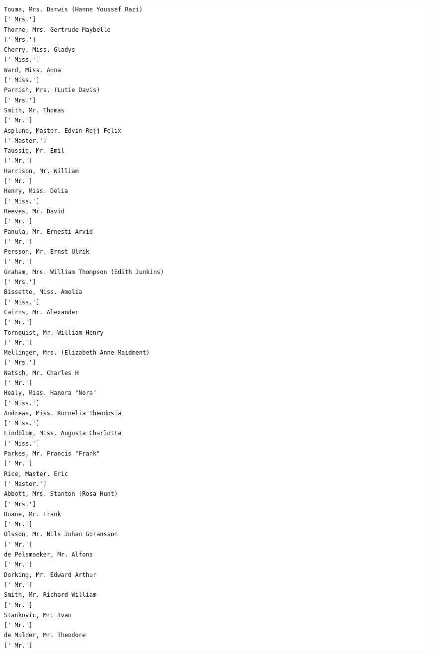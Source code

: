     Touma, Mrs. Darwis (Hanne Youssef Razi)
    [' Mrs.']
    Thorne, Mrs. Gertrude Maybelle
    [' Mrs.']
    Cherry, Miss. Gladys
    [' Miss.']
    Ward, Miss. Anna
    [' Miss.']
    Parrish, Mrs. (Lutie Davis)
    [' Mrs.']
    Smith, Mr. Thomas
    [' Mr.']
    Asplund, Master. Edvin Rojj Felix
    [' Master.']
    Taussig, Mr. Emil
    [' Mr.']
    Harrison, Mr. William
    [' Mr.']
    Henry, Miss. Delia
    [' Miss.']
    Reeves, Mr. David
    [' Mr.']
    Panula, Mr. Ernesti Arvid
    [' Mr.']
    Persson, Mr. Ernst Ulrik
    [' Mr.']
    Graham, Mrs. William Thompson (Edith Junkins)
    [' Mrs.']
    Bissette, Miss. Amelia
    [' Miss.']
    Cairns, Mr. Alexander
    [' Mr.']
    Tornquist, Mr. William Henry
    [' Mr.']
    Mellinger, Mrs. (Elizabeth Anne Maidment)
    [' Mrs.']
    Natsch, Mr. Charles H
    [' Mr.']
    Healy, Miss. Hanora "Nora"
    [' Miss.']
    Andrews, Miss. Kornelia Theodosia
    [' Miss.']
    Lindblom, Miss. Augusta Charlotta
    [' Miss.']
    Parkes, Mr. Francis "Frank"
    [' Mr.']
    Rice, Master. Eric
    [' Master.']
    Abbott, Mrs. Stanton (Rosa Hunt)
    [' Mrs.']
    Duane, Mr. Frank
    [' Mr.']
    Olsson, Mr. Nils Johan Goransson
    [' Mr.']
    de Pelsmaeker, Mr. Alfons
    [' Mr.']
    Dorking, Mr. Edward Arthur
    [' Mr.']
    Smith, Mr. Richard William
    [' Mr.']
    Stankovic, Mr. Ivan
    [' Mr.']
    de Mulder, Mr. Theodore
    [' Mr.']